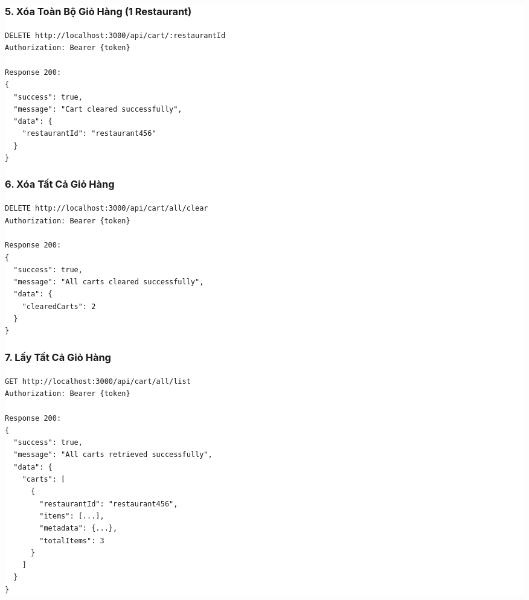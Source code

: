 ### 5. **Xóa Toàn Bộ Giỏ Hàng (1 Restaurant)**
```http
DELETE http://localhost:3000/api/cart/:restaurantId
Authorization: Bearer {token}

Response 200:
{
  "success": true,
  "message": "Cart cleared successfully",
  "data": {
    "restaurantId": "restaurant456"
  }
}
```

### 6. **Xóa Tất Cả Giỏ Hàng**
```http
DELETE http://localhost:3000/api/cart/all/clear
Authorization: Bearer {token}

Response 200:
{
  "success": true,
  "message": "All carts cleared successfully",
  "data": {
    "clearedCarts": 2
  }
}
```

### 7. **Lấy Tất Cả Giỏ Hàng**
```http
GET http://localhost:3000/api/cart/all/list
Authorization: Bearer {token}

Response 200:
{
  "success": true,
  "message": "All carts retrieved successfully",
  "data": {
    "carts": [
      {
        "restaurantId": "restaurant456",
        "items": [...],
        "metadata": {...},
        "totalItems": 3
      }
    ]
  }
}
```
